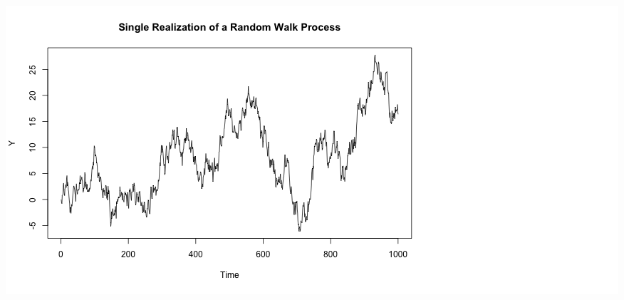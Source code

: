 <img src="https://raw.githubusercontent.com/QuantLet/Econometrics_R/main/Chapter%203%20Nonstationary%20Processes/random%20walk%20simulation%20%26%20ensemble%20analysis/single_realization.png" alt="Image" />
</div>

